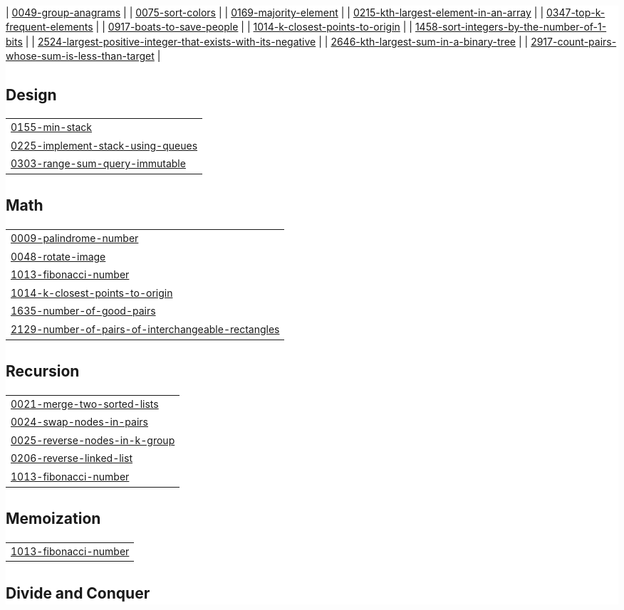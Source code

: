 | [0049-group-anagrams](https://github.com/HitTheRhythm/LeetCode/tree/master/0049-group-anagrams) |
| [0075-sort-colors](https://github.com/HitTheRhythm/LeetCode/tree/master/0075-sort-colors) |
| [0169-majority-element](https://github.com/HitTheRhythm/LeetCode/tree/master/0169-majority-element) |
| [0215-kth-largest-element-in-an-array](https://github.com/HitTheRhythm/LeetCode/tree/master/0215-kth-largest-element-in-an-array) |
| [0347-top-k-frequent-elements](https://github.com/HitTheRhythm/LeetCode/tree/master/0347-top-k-frequent-elements) |
| [0917-boats-to-save-people](https://github.com/HitTheRhythm/LeetCode/tree/master/0917-boats-to-save-people) |
| [1014-k-closest-points-to-origin](https://github.com/HitTheRhythm/LeetCode/tree/master/1014-k-closest-points-to-origin) |
| [1458-sort-integers-by-the-number-of-1-bits](https://github.com/HitTheRhythm/LeetCode/tree/master/1458-sort-integers-by-the-number-of-1-bits) |
| [2524-largest-positive-integer-that-exists-with-its-negative](https://github.com/HitTheRhythm/LeetCode/tree/master/2524-largest-positive-integer-that-exists-with-its-negative) |
| [2646-kth-largest-sum-in-a-binary-tree](https://github.com/HitTheRhythm/LeetCode/tree/master/2646-kth-largest-sum-in-a-binary-tree) |
| [2917-count-pairs-whose-sum-is-less-than-target](https://github.com/HitTheRhythm/LeetCode/tree/master/2917-count-pairs-whose-sum-is-less-than-target) |
## Design
|  |
| ------- |
| [0155-min-stack](https://github.com/HitTheRhythm/LeetCode/tree/master/0155-min-stack) |
| [0225-implement-stack-using-queues](https://github.com/HitTheRhythm/LeetCode/tree/master/0225-implement-stack-using-queues) |
| [0303-range-sum-query-immutable](https://github.com/HitTheRhythm/LeetCode/tree/master/0303-range-sum-query-immutable) |
## Math
|  |
| ------- |
| [0009-palindrome-number](https://github.com/HitTheRhythm/LeetCode/tree/master/0009-palindrome-number) |
| [0048-rotate-image](https://github.com/HitTheRhythm/LeetCode/tree/master/0048-rotate-image) |
| [1013-fibonacci-number](https://github.com/HitTheRhythm/LeetCode/tree/master/1013-fibonacci-number) |
| [1014-k-closest-points-to-origin](https://github.com/HitTheRhythm/LeetCode/tree/master/1014-k-closest-points-to-origin) |
| [1635-number-of-good-pairs](https://github.com/HitTheRhythm/LeetCode/tree/master/1635-number-of-good-pairs) |
| [2129-number-of-pairs-of-interchangeable-rectangles](https://github.com/HitTheRhythm/LeetCode/tree/master/2129-number-of-pairs-of-interchangeable-rectangles) |
## Recursion
|  |
| ------- |
| [0021-merge-two-sorted-lists](https://github.com/HitTheRhythm/LeetCode/tree/master/0021-merge-two-sorted-lists) |
| [0024-swap-nodes-in-pairs](https://github.com/HitTheRhythm/LeetCode/tree/master/0024-swap-nodes-in-pairs) |
| [0025-reverse-nodes-in-k-group](https://github.com/HitTheRhythm/LeetCode/tree/master/0025-reverse-nodes-in-k-group) |
| [0206-reverse-linked-list](https://github.com/HitTheRhythm/LeetCode/tree/master/0206-reverse-linked-list) |
| [1013-fibonacci-number](https://github.com/HitTheRhythm/LeetCode/tree/master/1013-fibonacci-number) |
## Memoization
|  |
| ------- |
| [1013-fibonacci-number](https://github.com/HitTheRhythm/LeetCode/tree/master/1013-fibonacci-number) |
## Divide and Conquer